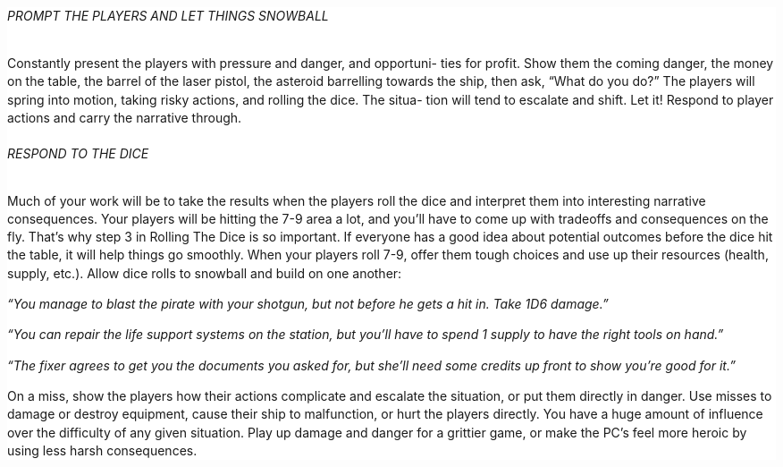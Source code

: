 ###### PROMPT THE PLAYERS AND LET THINGS SNOWBALL

Constantly present the players with
pressure and danger, and opportuni-
ties for profit. Show them the coming
danger, the money on the table, the
barrel of the laser pistol, the asteroid
barrelling towards the ship, then
ask, “What do you do?” The players
will spring into motion, taking risky
actions, and rolling the dice. The situa-
tion will tend to escalate and shift. Let
it! Respond to player actions and carry
the narrative through.

###### RESPOND TO THE DICE

Much of your work will be to take the
results when the players roll the dice
and interpret them into interesting
narrative consequences. Your players
will be hitting the 7-9 area a lot, and
you’ll have to come up with tradeoffs
and consequences on the fly. That’s
why step 3 in Rolling The Dice is so
important. If everyone has a good idea
about potential outcomes before the
dice hit the table, it will help things go
smoothly. When your players roll 7-9,
offer them tough choices and use up
their resources (health, supply, etc.).
Allow dice rolls to snowball and build
on one another:

_“You manage to blast the pirate with your
shotgun, but not before he gets a hit in. Take
1D6 damage.”_

_“You can repair the life support systems on
the station, but you’ll have to spend 1 supply
to have the right tools on hand.”_

_“The fixer agrees to get you the documents
you asked for, but she’ll need some credits up
front to show you’re good for it.”_

On a miss, show the players how
their actions complicate and escalate
the situation, or put them directly
in danger. Use misses to damage or
destroy equipment, cause their ship
to malfunction, or hurt the players
directly. You have a huge amount of
influence over the difficulty of any
given situation. Play up damage and
danger for a grittier game, or make
the PC’s feel more heroic by using less
harsh consequences.
